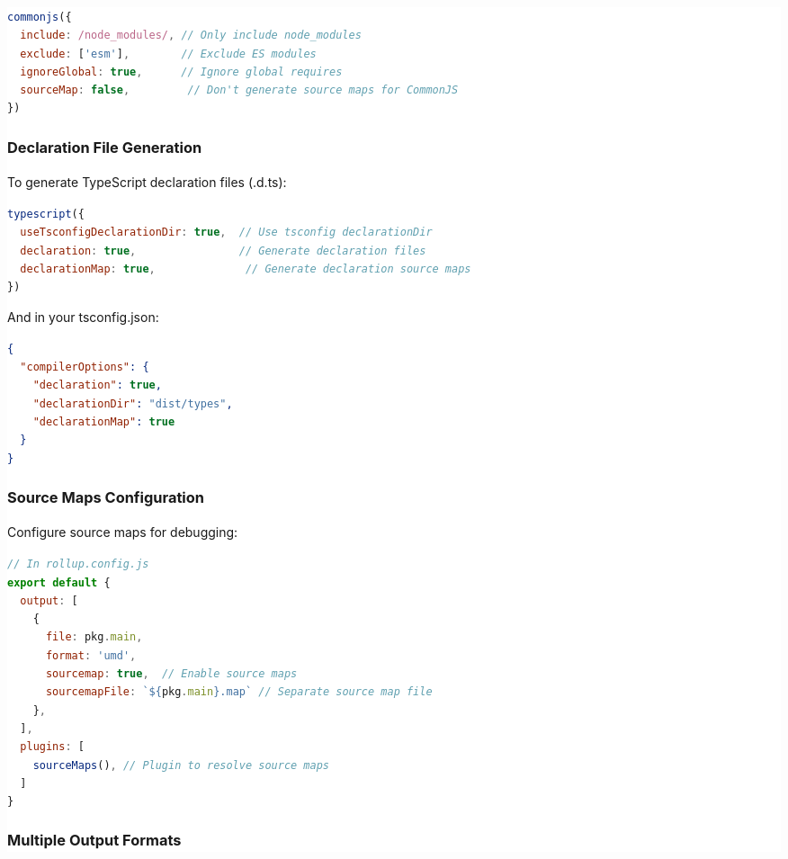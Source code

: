 ```javascript
commonjs({
  include: /node_modules/, // Only include node_modules
  exclude: ['esm'],        // Exclude ES modules
  ignoreGlobal: true,      // Ignore global requires
  sourceMap: false,         // Don't generate source maps for CommonJS
})
```

### Declaration File Generation

To generate TypeScript declaration files (.d.ts):

```javascript
typescript({
  useTsconfigDeclarationDir: true,  // Use tsconfig declarationDir
  declaration: true,                // Generate declaration files
  declarationMap: true,              // Generate declaration source maps
})
```

And in your tsconfig.json:

```json
{
  "compilerOptions": {
    "declaration": true,
    "declarationDir": "dist/types",
    "declarationMap": true
  }
}
```

### Source Maps Configuration

Configure source maps for debugging:

```javascript
// In rollup.config.js
export default {
  output: [
    { 
      file: pkg.main, 
      format: 'umd', 
      sourcemap: true,  // Enable source maps
      sourcemapFile: `${pkg.main}.map` // Separate source map file
    },
  ],
  plugins: [
    sourceMaps(), // Plugin to resolve source maps
  ]
}
```

### Multiple Output Formats

